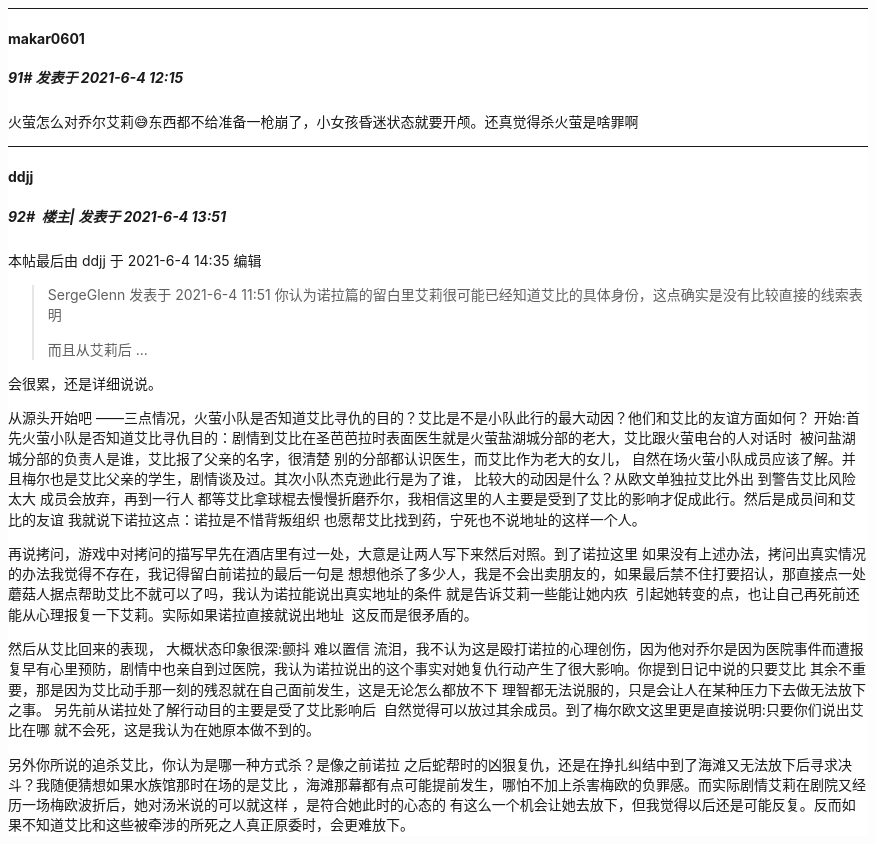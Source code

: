 


*****

####  makar0601  
##### 91#       发表于 2021-6-4 12:15


火萤怎么对乔尔艾莉😅东西都不给准备一枪崩了，小女孩昏迷状态就要开颅。还真觉得杀火萤是啥罪啊


*****

####  ddjj  
##### 92#         楼主| 发表于 2021-6-4 13:51


 本帖最后由 ddjj 于 2021-6-4 14:35 编辑 
<blockquote>SergeGlenn 发表于 2021-6-4 11:51
你认为诺拉篇的留白里艾莉很可能已经知道艾比的具体身份，这点确实是没有比较直接的线索表明

而且从艾莉后 ...</blockquote>
会很累，还是详细说说。

从源头开始吧 ——三点情况，火萤小队是否知道艾比寻仇的目的？艾比是不是小队此行的最大动因？他们和艾比的友谊方面如何？ 开始:首先火萤小队是否知道艾比寻仇目的：剧情到艾比在圣芭芭拉时表面医生就是火萤盐湖城分部的老大，艾比跟火萤电台的人对话时  被问盐湖城分部的负责人是谁，艾比报了父亲的名字，很清楚 别的分部都认识医生，而艾比作为老大的女儿， 自然在场火萤小队成员应该了解。并且梅尔也是艾比父亲的学生，剧情谈及过。其次小队杰克逊此行是为了谁， 比较大的动因是什么？从欧文单独拉艾比外出 到警告艾比风险太大 成员会放弃，再到一行人 都等艾比拿球棍去慢慢折磨乔尔，我相信这里的人主要是受到了艾比的影响才促成此行。然后是成员间和艾比的友谊 我就说下诺拉这点：诺拉是不惜背叛组织 也愿帮艾比找到药，宁死也不说地址的这样一个人。

再说拷问，游戏中对拷问的描写早先在酒店里有过一处，大意是让两人写下来然后对照。到了诺拉这里 如果没有上述办法，拷问出真实情况的办法我觉得不存在，我记得留白前诺拉的最后一句是 想想他杀了多少人，我是不会出卖朋友的，如果最后禁不住打要招认，那直接点一处蘑菇人据点帮助艾比不就可以了吗，我认为诺拉能说出真实地址的条件 就是告诉艾莉一些能让她内疚  引起她转变的点，也让自己再死前还能从心理报复一下艾莉。实际如果诺拉直接就说出地址  这反而是很矛盾的。

然后从艾比回来的表现， 大概状态印象很深:颤抖 难以置信 流泪，我不认为这是殴打诺拉的心理创伤，因为他对乔尔是因为医院事件而遭报复早有心里预防，剧情中也亲自到过医院，我认为诺拉说出的这个事实对她复仇行动产生了很大影响。你提到日记中说的只要艾比 其余不重要，那是因为艾比动手那一刻的残忍就在自己面前发生，这是无论怎么都放不下 理智都无法说服的，只是会让人在某种压力下去做无法放下之事。 另先前从诺拉处了解行动目的主要是受了艾比影响后  自然觉得可以放过其余成员。到了梅尔欧文这里更是直接说明:只要你们说出艾比在哪 就不会死，这是我认为在她原本做不到的。

另外你所说的追杀艾比，你认为是哪一种方式杀？是像之前诺拉 之后蛇帮时的凶狠复仇，还是在挣扎纠结中到了海滩又无法放下后寻求决斗？我随便猜想如果水族馆那时在场的是艾比 ，海滩那幕都有点可能提前发生，哪怕不加上杀害梅欧的负罪感。而实际剧情艾莉在剧院又经历一场梅欧波折后，她对汤米说的可以就这样 ，是符合她此时的心态的 有这么一个机会让她去放下，但我觉得以后还是可能反复。反而如果不知道艾比和这些被牵涉的所死之人真正原委时，会更难放下。

